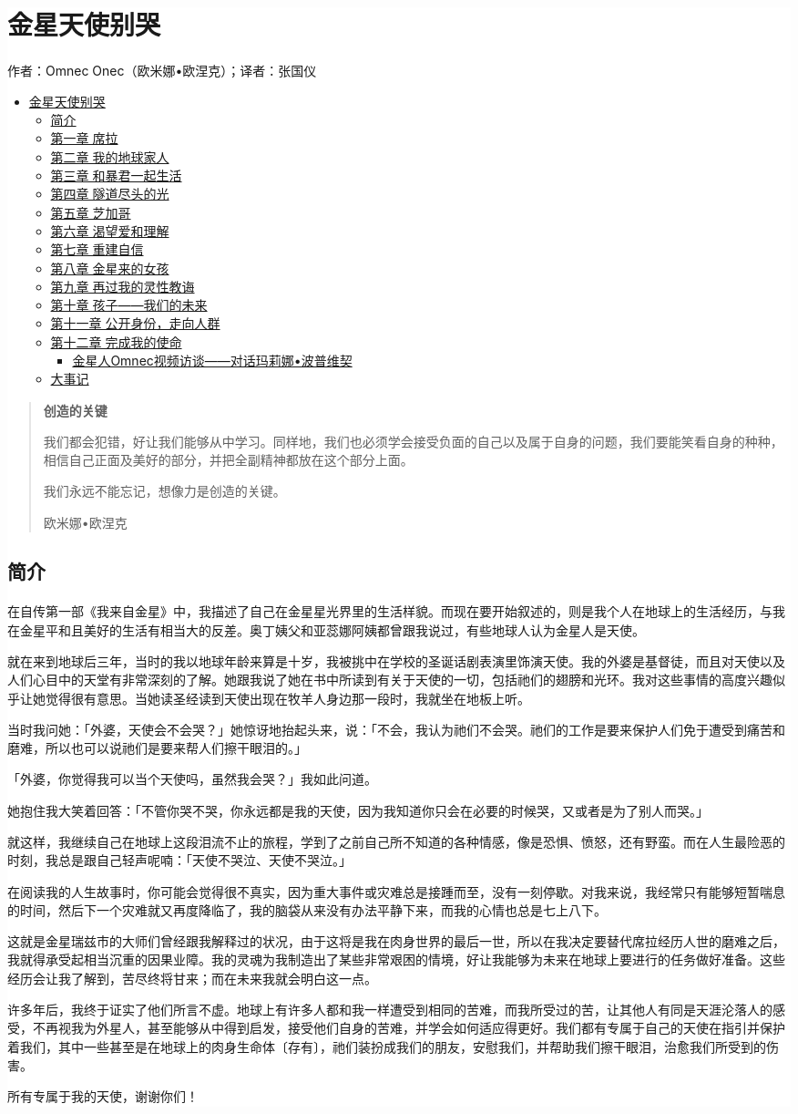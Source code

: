# 金星天使别哭

作者：Omnec Onec（欧米娜•欧涅克）；译者：张国仪

- [金星天使别哭](#金星天使别哭)
  - [简介](#简介)
  - [第一章 席拉](#第一章-席拉)
  - [第二章 我的地球家人](#第二章-我的地球家人)
  - [第三章 和暴君一起生活](#第三章-和暴君一起生活)
  - [第四章 隧道尽头的光](#第四章-隧道尽头的光)
  - [第五章 芝加哥](#第五章-芝加哥)
  - [第六章 渴望爱和理解](#第六章-渴望爱和理解)
  - [第七章 重建自信](#第七章-重建自信)
  - [第八章 金星来的女孩](#第八章-金星来的女孩)
  - [第九章 再过我的灵性教诲](#第九章-再过我的灵性教诲)
  - [第十章 孩子——我们的未来](#第十章-孩子我们的未来)
  - [第十一章 公开身份，走向人群](#第十一章-公开身份走向人群)
  - [第十二章 完成我的使命](#第十二章-完成我的使命)
    - [金星人Omnec视频访谈——对话玛莉娜•波普维契](#金星人omnec视频访谈对话玛莉娜波普维契)
  - [大事记](#大事记)

> **创造的关键**
>
> 我们都会犯错，好让我们能够从中学习。同样地，我们也必须学会接受负面的自己以及属于自身的问题，我们要能笑看自身的种种，相信自己正面及美好的部分，并把全副精神都放在这个部分上面。
>
> 我们永远不能忘记，想像力是创造的关键。
>
> 欧米娜•欧涅克

## 简介

在自传第一部《我来自金星》中，我描述了自己在金星星光界里的生活样貌。而现在要开始叙述的，则是我个人在地球上的生活经历，与我在金星平和且美好的生活有相当大的反差。奥丁姨父和亚蕊娜阿姨都曾跟我说过，有些地球人认为金星人是天使。

就在来到地球后三年，当时的我以地球年龄来算是十岁，我被挑中在学校的圣诞话剧表演里饰演天使。我的外婆是基督徒，而且对天使以及人们心目中的天堂有非常深刻的了解。她跟我说了她在书中所读到有关于天使的一切，包括祂们的翅膀和光环。我对这些事情的高度兴趣似乎让她觉得很有意思。当她读圣经读到天使出现在牧羊人身边那一段时，我就坐在地板上听。

当时我问她：「外婆，天使会不会哭？」她惊讶地抬起头来，说：「不会，我认为祂们不会哭。祂们的工作是要来保护人们免于遭受到痛苦和磨难，所以也可以说祂们是要来帮人们擦干眼泪的。」

「外婆，你觉得我可以当个天使吗，虽然我会哭？」我如此问道。

她抱住我大笑着回答：「不管你哭不哭，你永远都是我的天使，因为我知道你只会在必要的时候哭，又或者是为了别人而哭。」

就这样，我继续自己在地球上这段泪流不止的旅程，学到了之前自己所不知道的各种情感，像是恐惧、愤怒，还有野蛮。而在人生最险恶的时刻，我总是跟自己轻声呢喃：「天使不哭泣、天使不哭泣。」

在阅读我的人生故事时，你可能会觉得很不真实，因为重大事件或灾难总是接踵而至，没有一刻停歇。对我来说，我经常只有能够短暂喘息的时间，然后下一个灾难就又再度降临了，我的脑袋从来没有办法平静下来，而我的心情也总是七上八下。

这就是金星瑞兹市的大师们曾经跟我解释过的状况，由于这将是我在肉身世界的最后一世，所以在我决定要替代席拉经历人世的磨难之后，我就得承受起相当沉重的因果业障。我的灵魂为我制造出了某些非常艰困的情境，好让我能够为未来在地球上要进行的任务做好准备。这些经历会让我了解到，苦尽终将甘来；而在未来我就会明白这一点。

许多年后，我终于证实了他们所言不虚。地球上有许多人都和我一样遭受到相同的苦难，而我所受过的苦，让其他人有同是天涯沦落人的感受，不再视我为外星人，甚至能够从中得到启发，接受他们自身的苦难，并学会如何适应得更好。我们都有专属于自己的天使在指引并保护着我们，其中一些甚至是在地球上的肉身生命体〔存有〕，祂们装扮成我们的朋友，安慰我们，并帮助我们擦干眼泪，治愈我们所受到的伤害。

所有专属于我的天使，谢谢你们！
